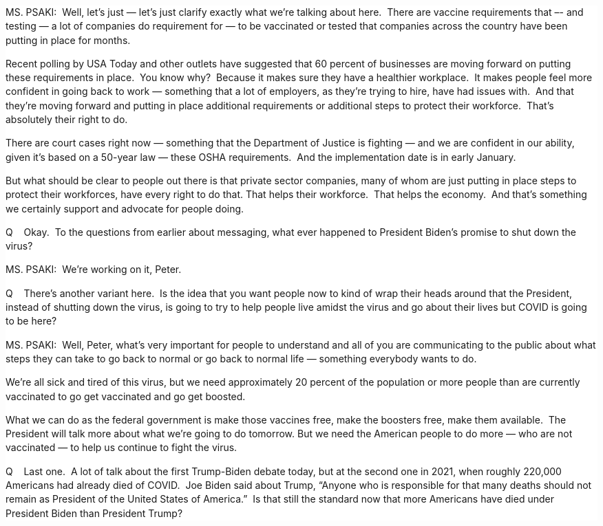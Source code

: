 MS. PSAKI:  Well, let’s just — let’s just clarify exactly what we’re
talking about here.  There are vaccine requirements that –- and testing
— a lot of companies do requirement for — to be vaccinated or tested
that companies across the country have been putting in place for
months.  
  
Recent polling by USA Today and other outlets have suggested that 60
percent of businesses are moving forward on putting these requirements
in place.  You know why?  Because it makes sure they have a healthier
workplace.  It makes people feel more confident in going back to work —
something that a lot of employers, as they’re trying to hire, have had
issues with.  And that they’re moving forward and putting in place
additional requirements or additional steps to protect their workforce. 
That’s absolutely their right to do.   
  
There are court cases right now — something that the Department of
Justice is fighting — and we are confident in our ability, given it’s
based on a 50-year law — these OSHA requirements.  And the
implementation date is in early January.   
  
But what should be clear to people out there is that private sector
companies, many of whom are just putting in place steps to protect their
workforces, have every right to do that. That helps their workforce. 
That helps the economy.  And that’s something we certainly support and
advocate for people doing.  
  
Q    Okay.  To the questions from earlier about messaging, what ever
happened to President Biden’s promise to shut down the virus?  
  
MS. PSAKI:  We’re working on it, Peter.  
  
Q    There’s another variant here.  Is the idea that you want people now
to kind of wrap their heads around that the President, instead of
shutting down the virus, is going to try to help people live amidst the
virus and go about their lives but COVID is going to be here?  
  
MS. PSAKI:  Well, Peter, what’s very important for people to understand
and all of you are communicating to the public about what steps they can
take to go back to normal or go back to normal life — something
everybody wants to do.  
  
We’re all sick and tired of this virus, but we need approximately 20
percent of the population or more people than are currently vaccinated
to go get vaccinated and go get boosted.   
  
What we can do as the federal government is make those vaccines free,
make the boosters free, make them available.  The President will talk
more about what we’re going to do tomorrow. But we need the American
people to do more — who are not vaccinated — to help us continue to
fight the virus.  
  
Q    Last one.  A lot of talk about the first Trump-Biden debate today,
but at the second one in 2021, when roughly 220,000 Americans had
already died of COVID.  Joe Biden said about Trump, “Anyone who is
responsible for that many deaths should not remain as President of the
United States of America.”  Is that still the standard now that more
Americans have died under President Biden than President Trump?  
  